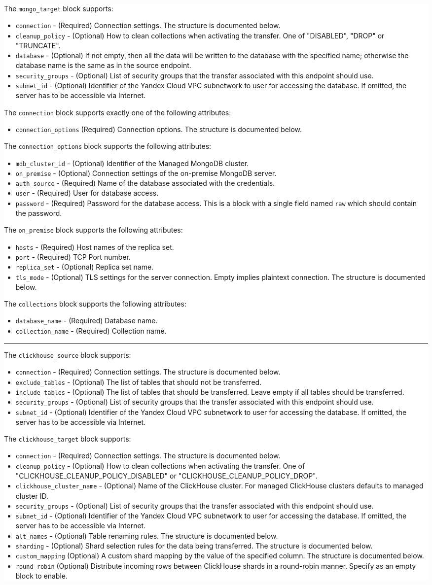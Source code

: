 The `mongo_target` block supports:
* `connection` - (Required) Connection settings. The structure is documented below.
* `cleanup_policy` - (Optional) How to clean collections when activating the transfer. One of "DISABLED", "DROP" or "TRUNCATE".
* `database` - (Optional) If not empty, then all the data will be written to the database with the specified name; otherwise the database name is the same as in the source endpoint.
* `security_groups` - (Optional) List of security groups that the transfer associated with this endpoint should use.
* `subnet_id` - (Optional) Identifier of the Yandex Cloud VPC subnetwork to user for accessing the database. If omitted, the server has to be accessible via Internet.

The `connection` block supports exactly one of the following attributes:
* `connection_options` (Required) Connection options. The structure is documented below.

The `connection_options` block supports the following attributes:
* `mdb_cluster_id` - (Optional) Identifier of the Managed MongoDB cluster.
* `on_premise` - (Optional) Connection settings of the on-premise MongoDB server.
* `auth_source` - (Required) Name of the database associated with the credentials.
* `user` - (Required) User for database access.
* `password` - (Required) Password for the database access. This is a block with a single field named `raw` which should contain the password.

The `on_premise` block supports the following attributes:
* `hosts` - (Required) Host names of the replica set.
* `port` - (Required) TCP Port number.
* `replica_set` - (Optional) Replica set name.
* `tls_mode` - (Optional) TLS settings for the server connection. Empty implies plaintext connection. The structure is documented below.

The `collections` block supports the following attributes:
* `database_name` - (Required) Database name.
* `collection_name` - (Required) Collection name.

---

The `clickhouse_source` block supports:
* `connection` - (Required) Connection settings. The structure is documented below.
* `exclude_tables` - (Optional) The list of tables that should not be transferred.
* `include_tables` - (Optional) The list of tables that should be transferred. Leave empty if all tables should be transferred.
* `security_groups` - (Optional) List of security groups that the transfer associated with this endpoint should use.
* `subnet_id` - (Optional) Identifier of the Yandex Cloud VPC subnetwork to user for accessing the database. If omitted, the server has to be accessible via Internet.

The `clickhouse_target` block supports:
* `connection` - (Required) Connection settings. The structure is documented below.
* `cleanup_policy` - (Optional) How to clean collections when activating the transfer. One of "CLICKHOUSE_CLEANUP_POLICY_DISABLED" or "CLICKHOUSE_CLEANUP_POLICY_DROP".
* `clickhouse_cluster_name` - (Optional) Name of the ClickHouse cluster. For managed ClickHouse clusters defaults to managed cluster ID.
* `security_groups` - (Optional) List of security groups that the transfer associated with this endpoint should use.
* `subnet_id` - (Optional) Identifier of the Yandex Cloud VPC subnetwork to user for accessing the database. If omitted, the server has to be accessible via Internet.
* `alt_names` - (Optional) Table renaming rules. The structure is documented below.
* `sharding` - (Optional) Shard selection rules for the data being transferred. The structure is documented below.
* `custom_mapping` (Optional) A custom shard mapping by the value of the specified column. The structure is documented below.
* `round_robin` (Optional) Distribute incoming rows between ClickHouse shards in a round-robin manner. Specify as an empty block to enable.
